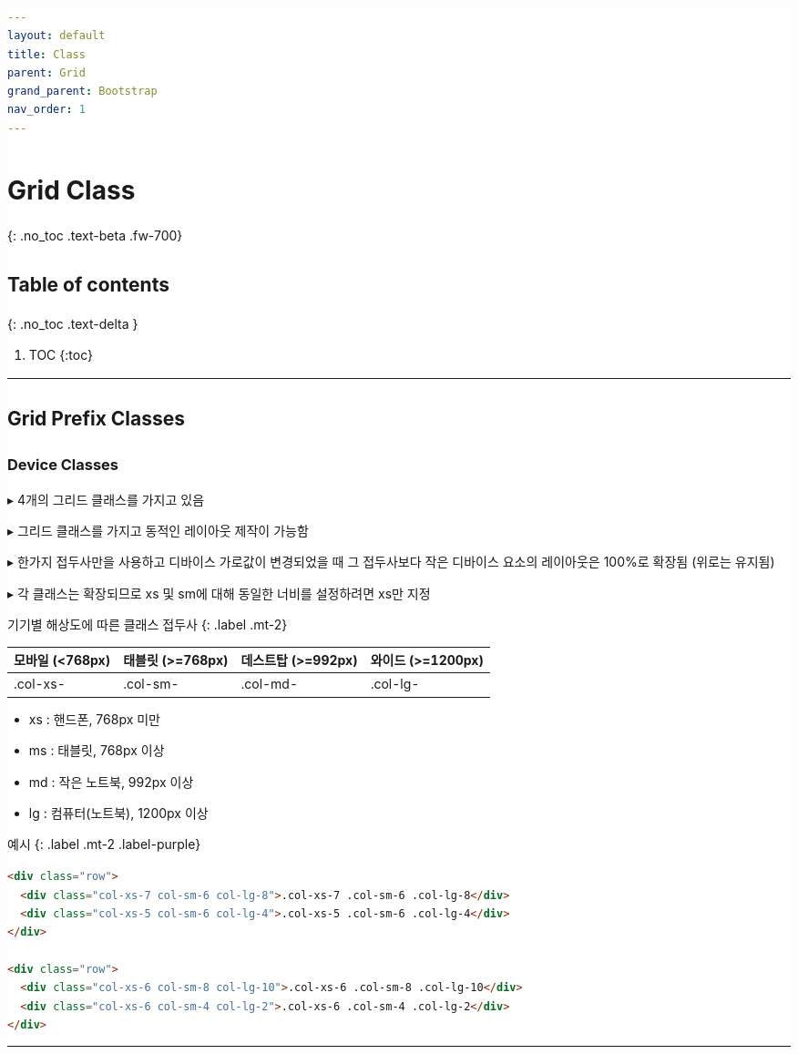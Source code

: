 ```yaml
---
layout: default
title: Class
parent: Grid
grand_parent: Bootstrap
nav_order: 1
---
```


# Grid Class
{: .no_toc .text-beta .fw-700}

## Table of contents
{: .no_toc .text-delta }

1. TOC
{:toc}

---

## Grid Prefix Classes

### Device Classes

&#9656; 4개의 그리드 클래스를 가지고 있음

&#9656; 그리드 클래스를 가지고 동적인 레이아웃 제작이 가능함

&#9656; 한가지 접두사만을 사용하고 디바이스 가로값이 변경되었을 때 그 접두사보다 작은 디바이스 요소의 레이아웃은 100%로 확장됨 (위로는 유지됨)

&#9656; 각 클래스는 확장되므로 xs 및 sm에 대해 동일한 너비를 설정하려면 xs만 지정

기기별 해상도에 따른 클래스 접두사
{: .label .mt-2}

| 모바일 (<768px)    | 태블릿 (>=768px)   | 데스트탑 (>=992px) | 와이드 (>=1200px)  |
|:-------------------|:------------------|:------------------|:------------------|
| .col-xs-           | .col-sm-          | .col-md-          | .col-lg-          |

* xs : 핸드폰, 768px 미만

* ms : 태블릿, 768px 이상

* md : 작은 노트북, 992px 이상

* lg : 컴퓨터(노트북), 1200px 이상

예시
{: .label .mt-2 .label-purple}
```html
<div class="row">
  <div class="col-xs-7 col-sm-6 col-lg-8">.col-xs-7 .col-sm-6 .col-lg-8</div>
  <div class="col-xs-5 col-sm-6 col-lg-4">.col-xs-5 .col-sm-6 .col-lg-4</div>
</div>

<div class="row">
  <div class="col-xs-6 col-sm-8 col-lg-10">.col-xs-6 .col-sm-8 .col-lg-10</div>
  <div class="col-xs-6 col-sm-4 col-lg-2">.col-xs-6 .col-sm-4 .col-lg-2</div>
</div>
```

---
